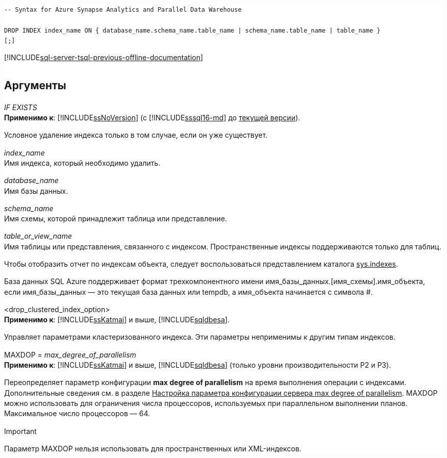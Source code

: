 ```syntaxsql
-- Syntax for Azure Synapse Analytics and Parallel Data Warehouse  
  
DROP INDEX index_name ON { database_name.schema_name.table_name | schema_name.table_name | table_name }  
[;]  
```  
  
[!INCLUDE[sql-server-tsql-previous-offline-documentation](../../includes/sql-server-tsql-previous-offline-documentation.md)]

## <a name="arguments"></a>Аргументы
 *IF EXISTS*  
 **Применимо к**: [!INCLUDE[ssNoVersion](../../includes/ssnoversion-md.md)] (с [!INCLUDE[sssql16-md](../../includes/sssql16-md.md)] до [текущей версии](/troubleshoot/sql/general/determine-version-edition-update-level)).  
  
 Условное удаление индекса только в том случае, если он уже существует.  
  
 *index_name*  
 Имя индекса, который необходимо удалить.  
  
 *database_name*  
 Имя базы данных.  
  
 *schema_name*  
 Имя схемы, которой принадлежит таблица или представление.  
  
 *table_or_view_name*  
 Имя таблицы или представления, связанного с индексом. Пространственные индексы поддерживаются только для таблиц.  
  
 Чтобы отобразить отчет по индексам объекта, следует воспользоваться представлением каталога [sys.indexes](../../relational-databases/system-catalog-views/sys-indexes-transact-sql.md).  
  
 База данных SQL Azure поддерживает формат трехкомпонентного имени имя_базы_данных.[имя_схемы].имя_объекта, если имя_базы_данных — это текущая база данных или tempdb, а имя_объекта начинается с символа #.  
  
 \<drop_clustered_index_option>  
 **Применимо к**: [!INCLUDE[ssKatmai](../../includes/sskatmai-md.md)] и выше, [!INCLUDE[sqldbesa](../../includes/sqldbesa-md.md)].  
  
 Управляет параметрами кластеризованного индекса. Эти параметры неприменимы к другим типам индексов.  
  
 MAXDOP = *max_degree_of_parallelism*  
 **Применимо к**: [!INCLUDE[ssKatmai](../../includes/sskatmai-md.md)] и выше, [!INCLUDE[sqldbesa](../../includes/sqldbesa-md.md)] (только уровни производительности P2 и P3).  
  
 Переопределяет параметр конфигурации **max degree of parallelism** на время выполнения операции с индексами. Дополнительные сведения см. в разделе [Настройка параметра конфигурации сервера max degree of parallelism](../../database-engine/configure-windows/configure-the-max-degree-of-parallelism-server-configuration-option.md). MAXDOP можно использовать для ограничения числа процессоров, используемых при параллельном выполнении планов. Максимальное число процессоров — 64.  
  
> [!IMPORTANT]  
>  Параметр MAXDOP нельзя использовать для пространственных или XML-индексов.  
  